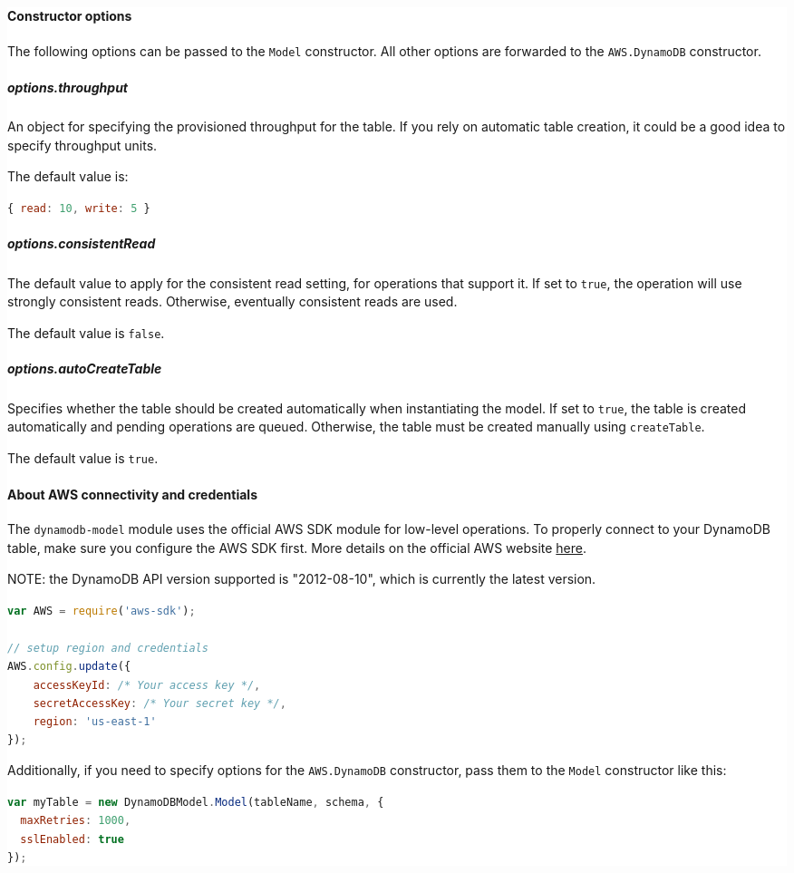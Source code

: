 #### Constructor options

The following options can be passed to the `Model` constructor. All other options are forwarded to the `AWS.DynamoDB` constructor.

##### options.throughput

An object for specifying the provisioned throughput for the table. If you rely on automatic table creation, it could be a good idea to specify throughput units.

The default value is:
```javascript
{ read: 10, write: 5 }
```

##### options.consistentRead

The default value to apply for the consistent read setting, for operations that support it. If set to `true`, the operation will use strongly consistent reads. Otherwise, eventually consistent reads are used.

The default value is `false`.

##### options.autoCreateTable

Specifies whether the table should be created automatically when instantiating the model. If set to `true`, the table is created automatically and pending operations are queued. Otherwise, the table must be created manually using `createTable`.

The default value is `true`.

#### About AWS connectivity and credentials

The `dynamodb-model` module uses the official AWS SDK module for low-level operations. To properly connect to your DynamoDB table, make sure you configure the AWS SDK first. More details on the official AWS website [here](http://docs.aws.amazon.com/AWSJavaScriptSDK/guide/configuring.html).

NOTE: the DynamoDB API version supported is "2012-08-10", which is currently the latest version.

```javascript
var AWS = require('aws-sdk');

// setup region and credentials
AWS.config.update({
    accessKeyId: /* Your access key */,
    secretAccessKey: /* Your secret key */,
    region: 'us-east-1'
});
```

Additionally, if you need to specify options for the `AWS.DynamoDB` constructor, pass them to the `Model` constructor like this:

```javascript
var myTable = new DynamoDBModel.Model(tableName, schema, {
  maxRetries: 1000,
  sslEnabled: true
});
```
